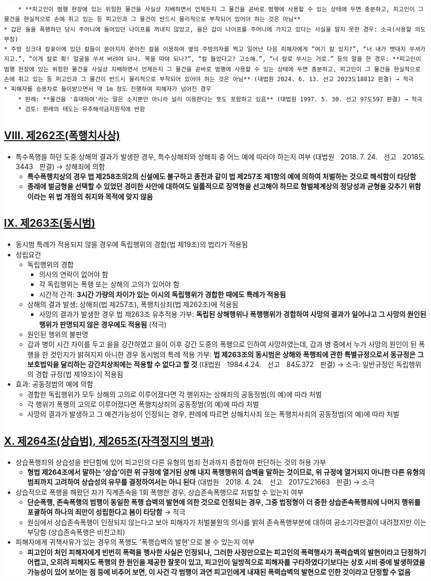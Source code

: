         * **피고인이 범행 현장에 있는 위험한 물건을 사실상 지배하면서 언제든지 그 물건을 곧바로 범행에 사용할 수 있는 상태에 두면 충분하고, 피고인이 그 물건을 현실적으로 손에 쥐고 있는 등 피고인과 그 물건이 반드시 물리적으로 부착되어 있어야 하는 것은 아님**
    * 갑은 을을 폭행하던 당시 주머니에 들어있던 나이프를 꺼내지 않았고, 을은 갑이 나이프를 주머니에 가지고 있다는 사실을 알지 못한 경우: 소극(사용할 의도 부정)
    * 주방 싱크대 칼꽂이에 있던 칼들이 쏟아지자 쏟아진 칼을 이용하여 옆의 주방의자를 찍고 일어난 다음 피해자에게 “여기 칼 있지?”, “너 내가 뱃대지 쑤셔가지고.”, “이게 칼로 확! 얼굴을 쑤셔 버려야 되나. 목을 따야 되나?”, “칼 들었다고? 고소해.”, “너 칼로 쑤시는 거로.” 등의 말을 한 경우: **피고인이 범행 현장에 있는 위험한 물건을 사실상 지배하면서 언제든지 그 물건을 곧바로 범행에 사용할 수 있는 상태에 두면 충분하고, 피고인이 그 물건을 현실적으로 손에 쥐고 있는 등 피고인과 그 물건이 반드시 물리적으로 부착되어 있어야 하는 것은 아님** (대법원 2024. 6. 13. 선고 2023도18812 판결) → 적극
    * 피해자를 승용차로 들이받으면서 약 1m 정도 진행하여 피해자가 넘어진 경우
        * 판례: **물건을 '휴대하여'라는 말은 소지뿐만 아니라 널리 이용한다는 뜻도 포함하고 있음** (대법원 1997. 5. 30. 선고 97도597 판결) → 적극
        * 검토: 판례의 태도는 유추해석금지원칙에 반함

## [VIII. 제262조(폭행치사상)](#목차)
* 특수폭행을 하던 도중 상해의 결과가 발생한 경우, 특수상해죄와 상해죄 중 어느 예에 따라야 하는지 여부 (대법원ﾠ2018. 7. 24.ﾠ선고ﾠ2018도3443ﾠ판결) → 상해죄에 의함
    * **특수폭행치상의 경우 법 제258조의2의 신설에도 불구하고 종전과 같이 법 제257조 제1항의 예에 의하여 처벌하는 것으로 해석함이 타당함**
    * **종래에 벌금형을 선택할 수 있었던 경미한 사안에 대하여도 일률적으로 징역형을 선고해야 하므로 형벌체계상의 정당성과 균형을 갖추기 위함이라는 위 법 개정의 취지와 목적에 맞지 않음**

## [IX. 제263조(동시범)](#목차)
* 동시범 특례가 적용되지 않을 경우에 독립행위의 경합(법 제19조)의 법리가 적용됨
* 성립요건
    * 독립행위의 경합
        * 의사의 연락이 없어야 함
        * 각 독립행위는 폭행 또는 상해의 고의가 있어야 함
        * 시간적 간격: **3시간 가량의 차이가 있는 이시의 독립행위가 경합한 때에도 특례가 적용됨**
    * 상해의 결과 발생: 상해죄(법 제257조), 폭행치상죄(법 제262조)에 적용됨
        * 사망의 결과가 발생한 경우 법 제263조 유추적용 가부: **독립된 상해행위나 폭행행위가 경합하여 사망의 결과가 일어나고 그 사망의 원인된 행위가 판명되지 않은 경우에도 적용됨** (적극)
    * 원인된 행위의 불판명
    * 갑과 병이 시간 차이를 두고 을을 강간하였고 을이 이후 강간 도중의 폭행으로 인하여 사망하였는데, 갑과 병 중에서 누가 사망의 원인이 된 폭행을 한 것인지가 밝혀지지 아니한 경우 동시범의 특례 적용 가부: **법 제263조의 동시범은 상해와 폭행죄에 관한 특별규정으로서 동규정은 그 보호법익을 달리하는 강간치상죄에는 적용할 수 없다고 할 것** (대법원ﾠ1984.4.24.ﾠ선고ﾠ84도372ﾠ판결) → 소극: 일반규정인 독립행위의 경합 규정(법 제19조)이 적용됨
* 효과: 공동정범의 예에 의함
    * 경합한 독립행위가 모두 상해의 고의로 이루어졌다면 각 행위자는 상해죄의 공동정범(의 예)에 따라 처벌
    * 각 행위가 폭행의 고의로 이루어졌다면 폭행치상죄의 공동정범(의 예)에 따라 처벌
    * 사망의 결과가 발생하고 그 예견가능성이 인정되는 경우, 판례에 따르면 상해치사죄 또는 폭행치사죄의 공동정범(의 예)에 따라 처벌

## [X. 제264조(상습범), 제265조(자격정지의 병과)](#목차)
* 상습폭행죄의 상습성을 판단함에 있어 피고인의 다른 유형의 범죄 전과까지 종합하여 판단하는 것의 허용 가부
    * **형법 제264조에서 말하는 ‘상습’이란 위 규정에 열거된 상해 내지 폭행행위의 습벽을 말하는 것이므로, 위 규정에 열거되지 아니한 다른 유형의 범죄까지 고려하여 상습성의 유무를 결정하여서는 아니 된다** (대법원ﾠ2018. 4. 24.ﾠ선고ﾠ2017도21663ﾠ판결) → 소극
* 상습적으로 폭행을 해왔던 자가 직계존속을 1회 폭행한 경우, 상습존속폭행으로 처벌할 수 있는지 여부
    * **단순폭행, 존속폭행의 범행이 동일한 폭행 습벽의 발현에 의한 것으로 인정되는 경우, 그중 법정형이 더 중한 상습존속폭행죄에 나머지 행위를 포괄하여 하나의 죄만이 성립한다고 봄이 타당함** → 적극
    * 원심에서 상습존속폭행이 인정되지 않는다고 보아 피해자가 처벌불원의 의사를 밝혀 존속폭행부분에 대하여 공소기각판결이 내려졌지만 이는 부당함 (상습존속폭행은 비친고죄)
* 피해자에게 귀책사유가 있는 경우의 폭행도 '폭행습벽의 발현'으로 볼 수 있는지 여부
    * **피고인이 처인 피해자에게 빈번히 폭력을 행사한 사실은 인정되나, 그러한 사정만으로는 피고인의 폭력행사가 폭력습벽의 발현이라고 단정하기 어렵고, 오히려 피해자도 폭행의 한 원인을 제공한 잘못이 있고, 피고인이 일방적으로 피해자를 구타하였다기보다는 상호 시비 중에 발생하였을 가능성이 있어 보이는 점 등에 비추어 보면, 이 사건 각 범행이 과연 피고인에게 내재된 폭력습벽의 발현으로 인한 것이라고 단정할 수 없음** 
